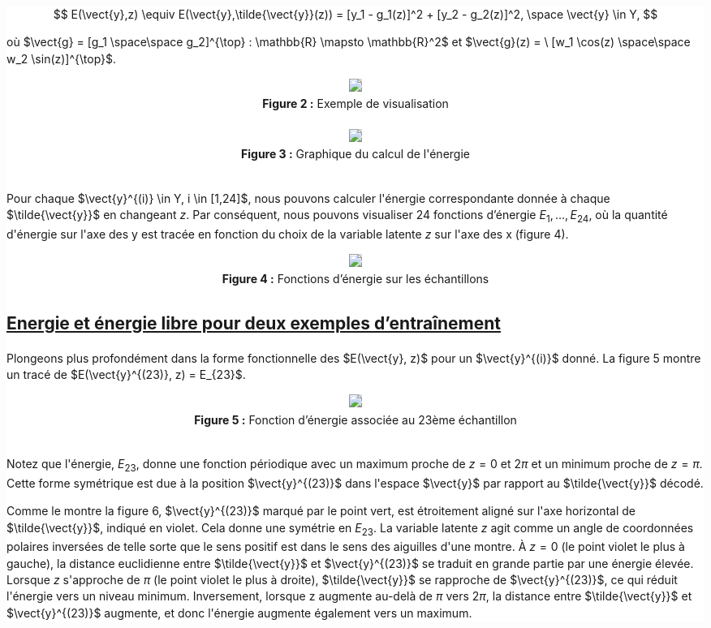 $$
E(\vect{y},z) \equiv E(\vect{y},\tilde{\vect{y}}(z)) = [y_1 - g_1(z)]^2 + [y_2 - g_2(z)]^2, \space  \vect{y} \in Y,
$$

où $\vect{g} = [g_1 \space\space g_2]^{\top} : \mathbb{R} \mapsto \mathbb{R}^2$ et $\vect{g}(z) =  \ [w_1 \cos(z) \space\space w_2 \sin(z)]^{\top}$.

<center>
<img src="{{site.baseurl}}/images/week15/15-1/Figure2.png" style="zoom: 100%; background-color:#DCDCDC;" />
<br><b>Figure 2 :</b> Exemple de visualisation
</center>
<br>
<center>
<img src="{{site.baseurl}}/images/week15/15-1/Figure3.png" style="zoom: 100%; background-color:#DCDCDC;" /><br>
<b>Figure 3 :</b> Graphique du calcul de l'énergie
</center>
<br>

Pour chaque $\vect{y}^{(i)} \in Y, i \in [1,24]$, nous pouvons calculer l'énergie correspondante donnée à chaque $\tilde{\vect{y}}$ en changeant $z$. 
Par conséquent, nous pouvons visualiser 24 fonctions d’énergie $E_{1},\ldots,E_{24}$, où la quantité d'énergie sur l'axe des y est tracée en fonction du choix de la variable latente $z$ sur l'axe des x (figure 4).

<center>
<img src="{{site.baseurl}}/images/week15/15-1/Figure4.png" style="zoom: 100%; background-color:#DCDCDC;" /><br>
<b>Figure 4 :</b> Fonctions d’énergie sur les échantillons
</center>



## [Energie et énergie libre pour deux exemples d’entraînement](https://www.youtube.com/watch?v=sbhr2wjU1-I&t=1088s)

Plongeons plus profondément dans la forme fonctionnelle des $E(\vect{y}, z)$ pour un $\vect{y}^{(i)}$ donné. La figure 5 montre un tracé de $E(\vect{y}^{(23)}, z) = E_{23}$.

<center>
<img src="{{site.baseurl}}/images/week15/15-1/Figure5.png" style="zoom: 100%; background-color:#DCDCDC;" /><br> 
<b>Figure 5 :</b> Fonction d’énergie associée au 23ème échantillon
</center>
<br>

Notez que l'énergie, $E_{23}$, donne une fonction périodique avec un maximum proche de $z=0$ et $2{\pi}$ et un minimum proche de $z={\pi}$. 
Cette forme symétrique est due à la position $\vect{y}^{(23)}$ dans l'espace $\vect{y}$ par rapport au $\tilde{\vect{y}}$ décodé.

Comme le montre la figure 6, $\vect{y}^{(23)}$ marqué par le point vert, est étroitement aligné sur l'axe horizontal de $\tilde{\vect{y}}$, indiqué en violet.
Cela donne une symétrie en $E_{23}$. La variable latente $z$ agit comme un angle de coordonnées polaires inversées de telle sorte que le sens positif est dans le sens des aiguilles d'une montre. 
À $z=0$ (le point violet le plus à gauche), la distance euclidienne entre $\tilde{\vect{y}}$ et $\vect{y}^{(23)}$ se traduit en grande partie par une énergie élevée. 
Lorsque $z$ s'approche de ${\pi}$ (le point violet le plus à droite), $\tilde{\vect{y}}$ se rapproche de $\vect{y}^{(23)}$, ce qui réduit l'énergie vers un niveau minimum. 
Inversement, lorsque z augmente au-delà de ${\pi}$ vers 2${\pi}$, la distance entre $\tilde{\vect{y}}$ et $\vect{y}^{(23)}$ augmente, et donc l'énergie augmente également vers un maximum.
